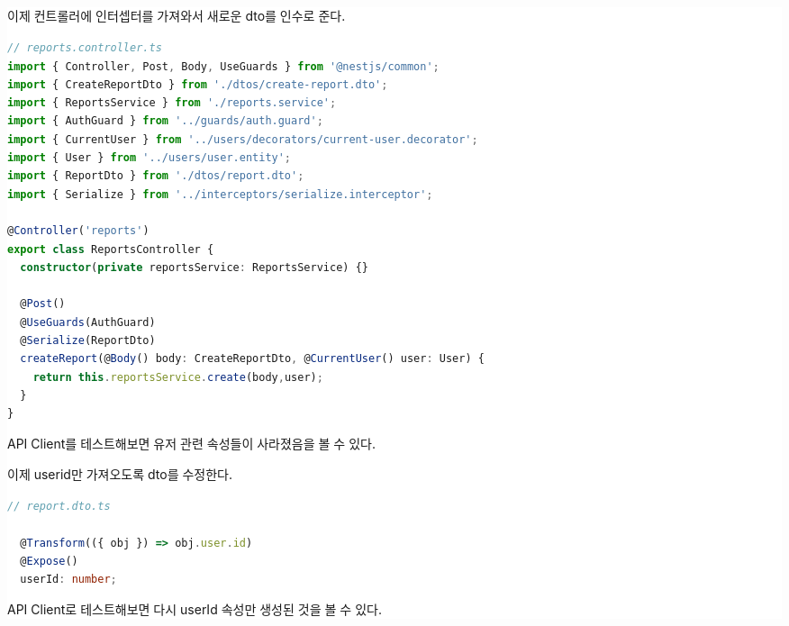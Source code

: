 
이제 컨트롤러에 인터셉터를 가져와서 새로운 dto를 인수로 준다.

```ts
// reports.controller.ts
import { Controller, Post, Body, UseGuards } from '@nestjs/common';
import { CreateReportDto } from './dtos/create-report.dto';
import { ReportsService } from './reports.service';
import { AuthGuard } from '../guards/auth.guard';
import { CurrentUser } from '../users/decorators/current-user.decorator';
import { User } from '../users/user.entity';
import { ReportDto } from './dtos/report.dto';
import { Serialize } from '../interceptors/serialize.interceptor';

@Controller('reports')
export class ReportsController {
  constructor(private reportsService: ReportsService) {}

  @Post()
  @UseGuards(AuthGuard)
  @Serialize(ReportDto)
  createReport(@Body() body: CreateReportDto, @CurrentUser() user: User) {
    return this.reportsService.create(body,user);
  }
}

```

API Client를 테스트해보면 유저 관련 속성들이 사라졌음을 볼 수 있다.

이제 userid만 가져오도록 dto를 수정한다.

```ts
// report.dto.ts

  @Transform(({ obj }) => obj.user.id)
  @Expose()
  userId: number;
```

API Client로 테스트해보면 다시 userId 속성만 생성된 것을 볼 수 있다.